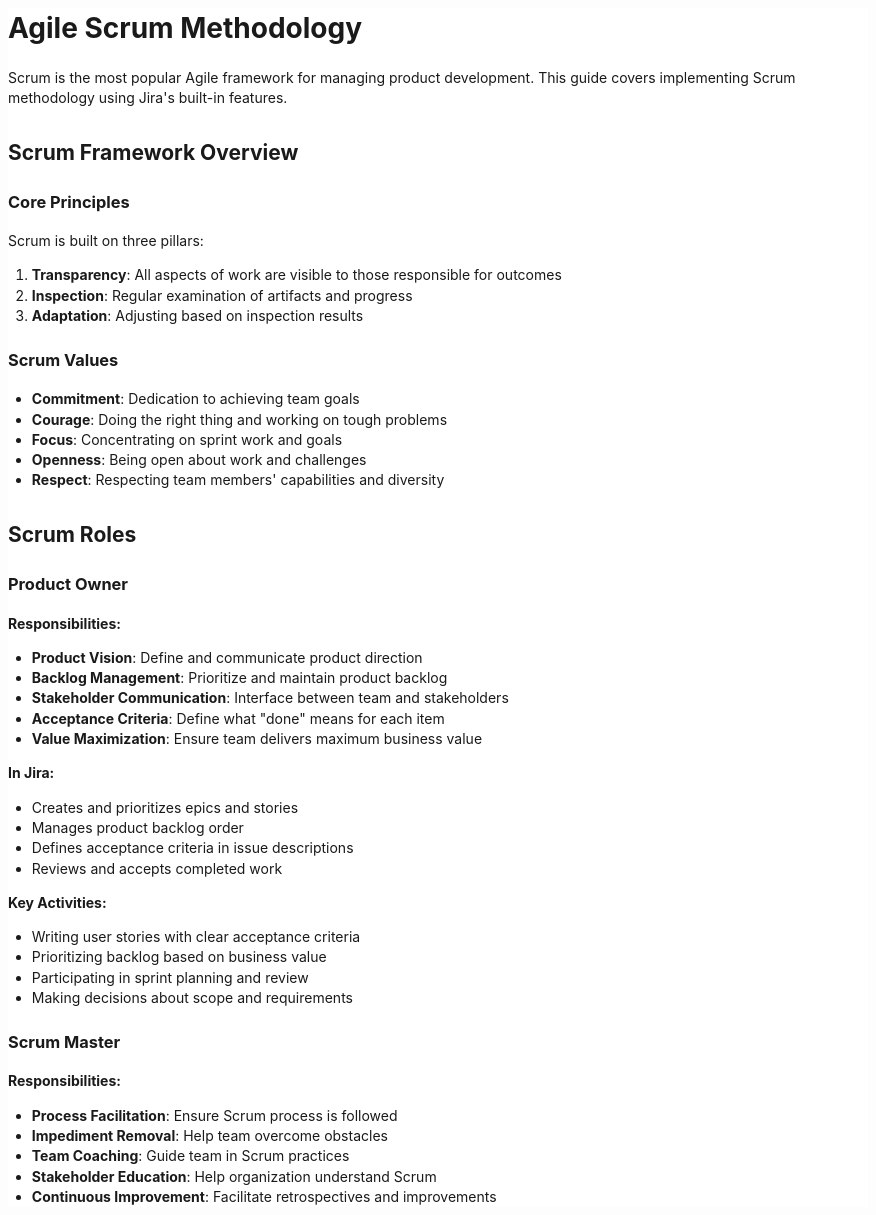 # Agile Scrum Methodology

Scrum is the most popular Agile framework for managing product development. This guide covers implementing Scrum methodology using Jira's built-in features.

## Scrum Framework Overview

### Core Principles
Scrum is built on three pillars:
1. **Transparency**: All aspects of work are visible to those responsible for outcomes
2. **Inspection**: Regular examination of artifacts and progress
3. **Adaptation**: Adjusting based on inspection results

### Scrum Values
- **Commitment**: Dedication to achieving team goals
- **Courage**: Doing the right thing and working on tough problems
- **Focus**: Concentrating on sprint work and goals
- **Openness**: Being open about work and challenges
- **Respect**: Respecting team members' capabilities and diversity

## Scrum Roles

### Product Owner
**Responsibilities:**
- **Product Vision**: Define and communicate product direction
- **Backlog Management**: Prioritize and maintain product backlog
- **Stakeholder Communication**: Interface between team and stakeholders
- **Acceptance Criteria**: Define what "done" means for each item
- **Value Maximization**: Ensure team delivers maximum business value

**In Jira:**
- Creates and prioritizes epics and stories
- Manages product backlog order
- Defines acceptance criteria in issue descriptions
- Reviews and accepts completed work

**Key Activities:**
- Writing user stories with clear acceptance criteria
- Prioritizing backlog based on business value
- Participating in sprint planning and review
- Making decisions about scope and requirements

### Scrum Master
**Responsibilities:**
- **Process Facilitation**: Ensure Scrum process is followed
- **Impediment Removal**: Help team overcome obstacles
- **Team Coaching**: Guide team in Scrum practices
- **Stakeholder Education**: Help organization understand Scrum
- **Continuous Improvement**: Facilitate retrospectives and improvements
